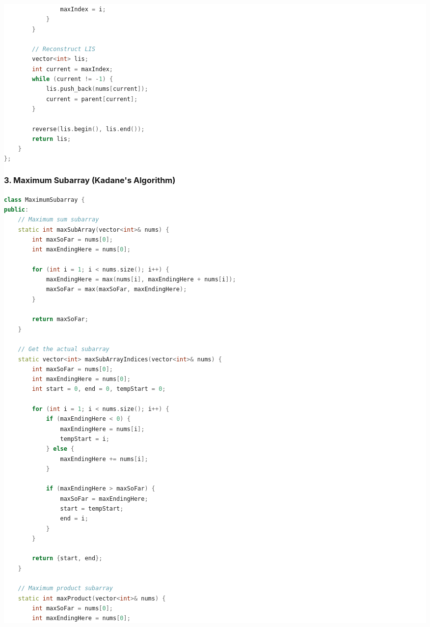 ```cpp
                maxIndex = i;
            }
        }
        
        // Reconstruct LIS
        vector<int> lis;
        int current = maxIndex;
        while (current != -1) {
            lis.push_back(nums[current]);
            current = parent[current];
        }
        
        reverse(lis.begin(), lis.end());
        return lis;
    }
};
```

### 3. Maximum Subarray (Kadane's Algorithm)
```cpp
class MaximumSubarray {
public:
    // Maximum sum subarray
    static int maxSubArray(vector<int>& nums) {
        int maxSoFar = nums[0];
        int maxEndingHere = nums[0];
        
        for (int i = 1; i < nums.size(); i++) {
            maxEndingHere = max(nums[i], maxEndingHere + nums[i]);
            maxSoFar = max(maxSoFar, maxEndingHere);
        }
        
        return maxSoFar;
    }
    
    // Get the actual subarray
    static vector<int> maxSubArrayIndices(vector<int>& nums) {
        int maxSoFar = nums[0];
        int maxEndingHere = nums[0];
        int start = 0, end = 0, tempStart = 0;
        
        for (int i = 1; i < nums.size(); i++) {
            if (maxEndingHere < 0) {
                maxEndingHere = nums[i];
                tempStart = i;
            } else {
                maxEndingHere += nums[i];
            }
            
            if (maxEndingHere > maxSoFar) {
                maxSoFar = maxEndingHere;
                start = tempStart;
                end = i;
            }
        }
        
        return {start, end};
    }
    
    // Maximum product subarray
    static int maxProduct(vector<int>& nums) {
        int maxSoFar = nums[0];
        int maxEndingHere = nums[0];
```